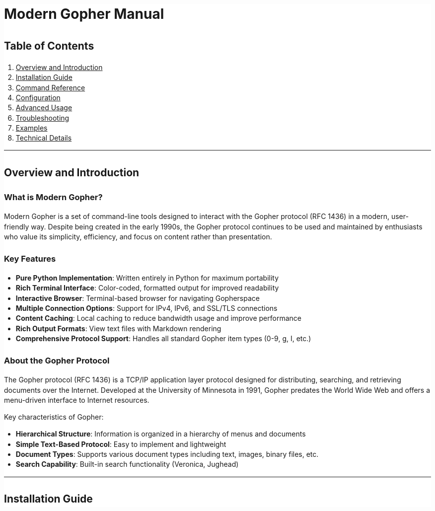 # Modern Gopher Manual

## Table of Contents

1. [Overview and Introduction](#overview-and-introduction)
2. [Installation Guide](#installation-guide)
3. [Command Reference](#command-reference)
4. [Configuration](#configuration)
5. [Advanced Usage](#advanced-usage)
6. [Troubleshooting](#troubleshooting)
7. [Examples](#examples)
8. [Technical Details](#technical-details)

---

## Overview and Introduction

### What is Modern Gopher?

Modern Gopher is a set of command-line tools designed to interact with the Gopher protocol (RFC 1436) in a modern, user-friendly way. Despite being created in the early 1990s, the Gopher protocol continues to be used and maintained by enthusiasts who value its simplicity, efficiency, and focus on content rather than presentation.

### Key Features

- **Pure Python Implementation**: Written entirely in Python for maximum portability
- **Rich Terminal Interface**: Color-coded, formatted output for improved readability
- **Interactive Browser**: Terminal-based browser for navigating Gopherspace
- **Multiple Connection Options**: Support for IPv4, IPv6, and SSL/TLS connections
- **Content Caching**: Local caching to reduce bandwidth usage and improve performance
- **Rich Output Formats**: View text files with Markdown rendering
- **Comprehensive Protocol Support**: Handles all standard Gopher item types (0-9, g, I, etc.)

### About the Gopher Protocol

The Gopher protocol (RFC 1436) is a TCP/IP application layer protocol designed for distributing, searching, and retrieving documents over the Internet. Developed at the University of Minnesota in 1991, Gopher predates the World Wide Web and offers a menu-driven interface to Internet resources.

Key characteristics of Gopher:

- **Hierarchical Structure**: Information is organized in a hierarchy of menus and documents
- **Simple Text-Based Protocol**: Easy to implement and lightweight
- **Document Types**: Supports various document types including text, images, binary files, etc.
- **Search Capability**: Built-in search functionality (Veronica, Jughead)

---

## Installation Guide

